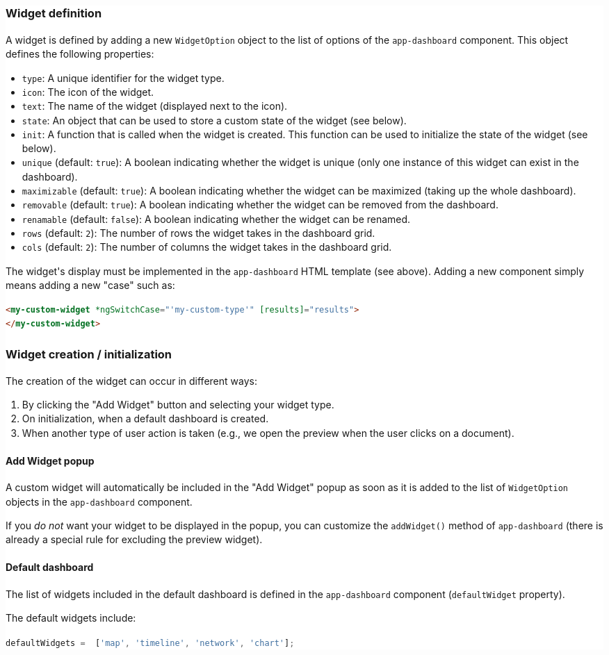 ### Widget definition

A widget is defined by adding a new `WidgetOption` object to the list of options of the `app-dashboard` component. This object defines the following properties:

- `type`: A unique identifier for the widget type.
- `icon`: The icon of the widget.
- `text`: The name of the widget (displayed next to the icon).
- `state`: An object that can be used to store a custom state of the widget (see below).
- `init`: A function that is called when the widget is created. This function can be used to initialize the state of the widget (see below).
- `unique` (default: `true`): A boolean indicating whether the widget is unique (only one instance of this widget can exist in the dashboard).
- `maximizable` (default: `true`): A boolean indicating whether the widget can be maximized (taking up the whole dashboard).
- `removable` (default: `true`): A boolean indicating whether the widget can be removed from the dashboard.
- `renamable` (default: `false`): A boolean indicating whether the widget can be renamed.
- `rows` (default: `2`): The number of rows the widget takes in the dashboard grid.
- `cols` (default: `2`): The number of columns the widget takes in the dashboard grid.

The widget's display must be implemented in the `app-dashboard` HTML template (see above). Adding a new component simply means adding a new "case" such as:

```html
<my-custom-widget *ngSwitchCase="'my-custom-type'" [results]="results">
</my-custom-widget>
```

### Widget creation / initialization

The creation of the widget can occur in different ways:

  1. By clicking the "Add Widget" button and selecting your widget type.
  2. On initialization, when a default dashboard is created.
  3. When another type of user action is taken (e.g., we open the preview when the user clicks on a document).

#### Add Widget popup

A custom widget will automatically be included in the "Add Widget" popup as soon as it is added to the list of `WidgetOption` objects in the `app-dashboard` component.

If you *do not* want your widget to be displayed in the popup, you can customize the `addWidget()` method of `app-dashboard` (there is already a special rule for excluding the preview widget).

#### Default dashboard

The list of widgets included in the default dashboard is defined in the `app-dashboard` component (`defaultWidget` property).

The default widgets include:

```ts
defaultWidgets =  ['map', 'timeline', 'network', 'chart'];
```
